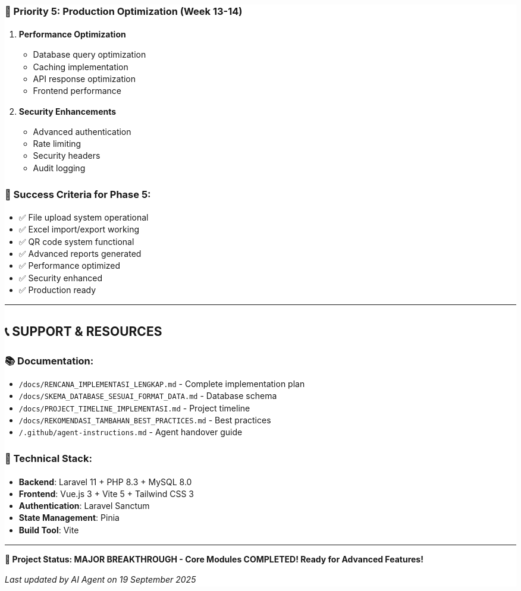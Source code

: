### **🎯 Priority 5: Production Optimization (Week 13-14)**
1. **Performance Optimization**
   - Database query optimization
   - Caching implementation
   - API response optimization
   - Frontend performance

2. **Security Enhancements**
   - Advanced authentication
   - Rate limiting
   - Security headers
   - Audit logging

### **🎯 Success Criteria for Phase 5:**
- ✅ File upload system operational
- ✅ Excel import/export working
- ✅ QR code system functional
- ✅ Advanced reports generated
- ✅ Performance optimized
- ✅ Security enhanced
- ✅ Production ready

---

## 📞 SUPPORT & RESOURCES

### **📚 Documentation:**
- `/docs/RENCANA_IMPLEMENTASI_LENGKAP.md` - Complete implementation plan
- `/docs/SKEMA_DATABASE_SESUAI_FORMAT_DATA.md` - Database schema
- `/docs/PROJECT_TIMELINE_IMPLEMENTASI.md` - Project timeline
- `/docs/REKOMENDASI_TAMBAHAN_BEST_PRACTICES.md` - Best practices
- `/.github/agent-instructions.md` - Agent handover guide

### **🔧 Technical Stack:**
- **Backend**: Laravel 11 + PHP 8.3 + MySQL 8.0
- **Frontend**: Vue.js 3 + Vite 5 + Tailwind CSS 3
- **Authentication**: Laravel Sanctum
- **State Management**: Pinia
- **Build Tool**: Vite

---

**🎉 Project Status: MAJOR BREAKTHROUGH - Core Modules COMPLETED! Ready for Advanced Features!**

*Last updated by AI Agent on 19 September 2025*
